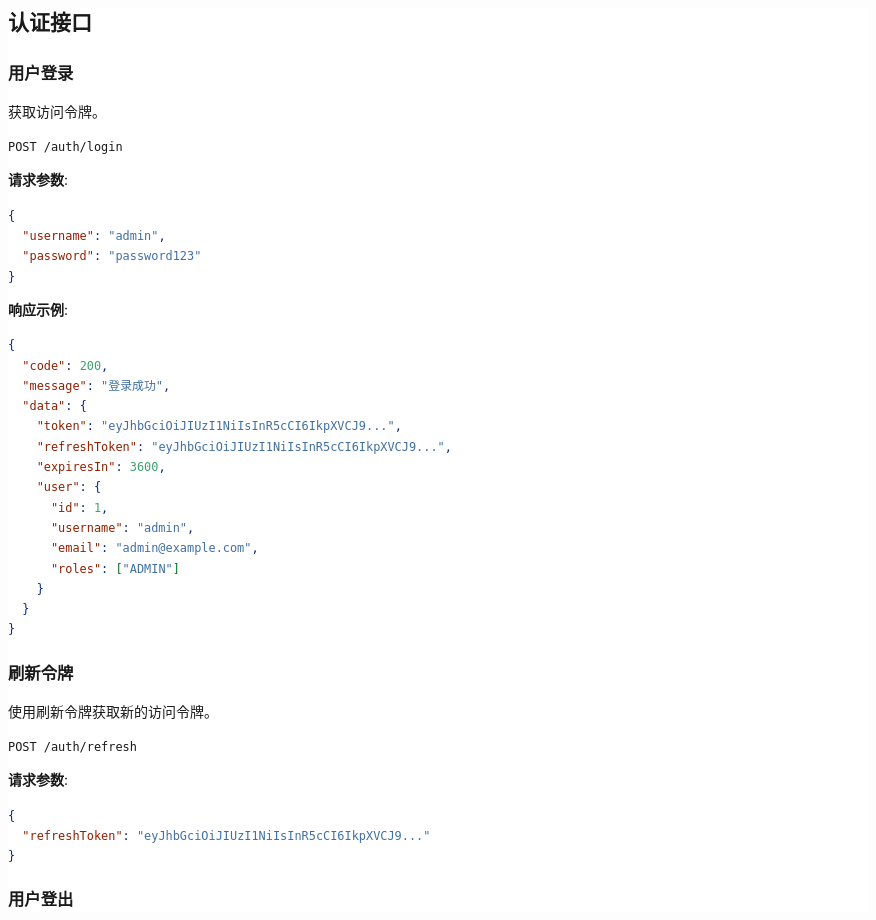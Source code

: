 ## 认证接口

### 用户登录

获取访问令牌。

```http
POST /auth/login
```

**请求参数**:

```json
{
  "username": "admin",
  "password": "password123"
}
```

**响应示例**:

```json
{
  "code": 200,
  "message": "登录成功",
  "data": {
    "token": "eyJhbGciOiJIUzI1NiIsInR5cCI6IkpXVCJ9...",
    "refreshToken": "eyJhbGciOiJIUzI1NiIsInR5cCI6IkpXVCJ9...",
    "expiresIn": 3600,
    "user": {
      "id": 1,
      "username": "admin",
      "email": "admin@example.com",
      "roles": ["ADMIN"]
    }
  }
}
```

### 刷新令牌

使用刷新令牌获取新的访问令牌。

```http
POST /auth/refresh
```

**请求参数**:

```json
{
  "refreshToken": "eyJhbGciOiJIUzI1NiIsInR5cCI6IkpXVCJ9..."
}
```

### 用户登出
